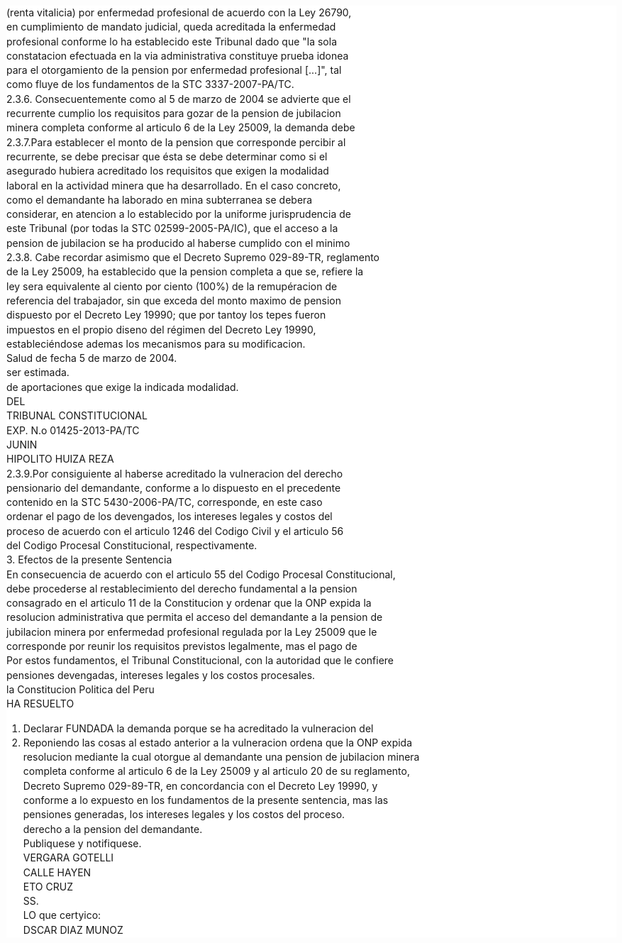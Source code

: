 (renta vitalicia) por enfermedad profesional de acuerdo con la Ley 26790,  
en cumplimiento de mandato judicial, queda acreditada la enfermedad  
profesional conforme lo ha establecido este Tribunal dado que "la sola  
constatacion efectuada en la via administrativa constituye prueba idonea  
para el otorgamiento de la pension por enfermedad profesional [...]", tal  
como fluye de los fundamentos de la STC 3337-2007-PA/TC.  
2.3.6. Consecuentemente como al 5 de marzo de 2004 se advierte que el  
recurrente cumplio los requisitos para gozar de la pension de jubilacion  
minera completa conforme al articulo 6 de la Ley 25009, la demanda debe  
2.3.7.Para establecer el monto de la pension que corresponde percibir al  
recurrente, se debe precisar que ésta se debe determinar como si el  
asegurado hubiera acreditado los requisitos que exigen la modalidad  
laboral en la actividad minera que ha desarrollado. En el caso concreto,  
como el demandante ha laborado en mina subterranea se debera  
considerar, en atencion a lo establecido por la uniforme jurisprudencia de  
este Tribunal (por todas la STC 02599-2005-PA/IC), que el acceso a la  
pension de jubilacion se ha producido al haberse cumplido con el minimo  
2.3.8. Cabe recordar asimismo que el Decreto Supremo 029-89-TR, reglamento  
de la Ley 25009, ha establecido que la pension completa a que se, refiere la  
ley sera equivalente al ciento por ciento (100%) de la remupéracion de  
referencia del trabajador, sin que exceda del monto maximo de pension  
dispuesto por el Decreto Ley 19990; que por tantoy los tepes fueron  
impuestos en el propio diseno del régimen del Decreto Ley 19990,  
estableciéndose ademas los mecanismos para su modificacion.  
Salud de fecha 5 de marzo de 2004.  
ser estimada.  
de aportaciones que exige la indicada modalidad.  
DEL  
TRIBUNAL CONSTITUCIONAL  
EXP. N.o 01425-2013-PA/TC  
JUNIN  
HIPOLITO HUIZA REZA  
2.3.9.Por consiguiente al haberse acreditado la vulneracion del derecho  
pensionario del demandante, conforme a lo dispuesto en el precedente  
contenido en la STC 5430-2006-PA/TC, corresponde, en este caso  
ordenar el pago de los devengados, los intereses legales y costos del  
proceso de acuerdo con el articulo 1246 del Codigo Civil y el articulo 56  
del Codigo Procesal Constitucional, respectivamente.  
3. Efectos de la presente Sentencia  
En consecuencia de acuerdo con el articulo 55 del Codigo Procesal Constitucional,  
debe procederse al restablecimiento del derecho fundamental a la pension  
consagrado en el articulo 11 de la Constitucion y ordenar que la ONP expida la  
resolucion administrativa que permita el acceso del demandante a la pension de  
jubilacion minera por enfermedad profesional regulada por la Ley 25009 que le  
corresponde por reunir los requisitos previstos legalmente, mas el pago de  
Por estos fundamentos, el Tribunal Constitucional, con la autoridad que le confiere  
pensiones devengadas, intereses legales y los costos procesales.  
la Constitucion Politica del Peru  
HA RESUELTO  
1. Declarar FUNDADA la demanda porque se ha acreditado la vulneracion del  
2. Reponiendo las cosas al estado anterior a la vulneracion ordena que la ONP expida  
resolucion mediante la cual otorgue al demandante una pension de jubilacion minera  
completa conforme al articulo 6 de la Ley 25009 y al articulo 20 de su reglamento,  
Decreto Supremo 029-89-TR, en concordancia con el Decreto Ley 19990, y  
conforme a lo expuesto en los fundamentos de la presente sentencia, mas las  
pensiones generadas, los intereses legales y los costos del proceso.  
derecho a la pension del demandante.  
Publiquese y notifiquese.  
VERGARA GOTELLI  
CALLE HAYEN  
ETO CRUZ  
SS.  
LO que certyico:  
DSCAR DIAZ MUNOZ  